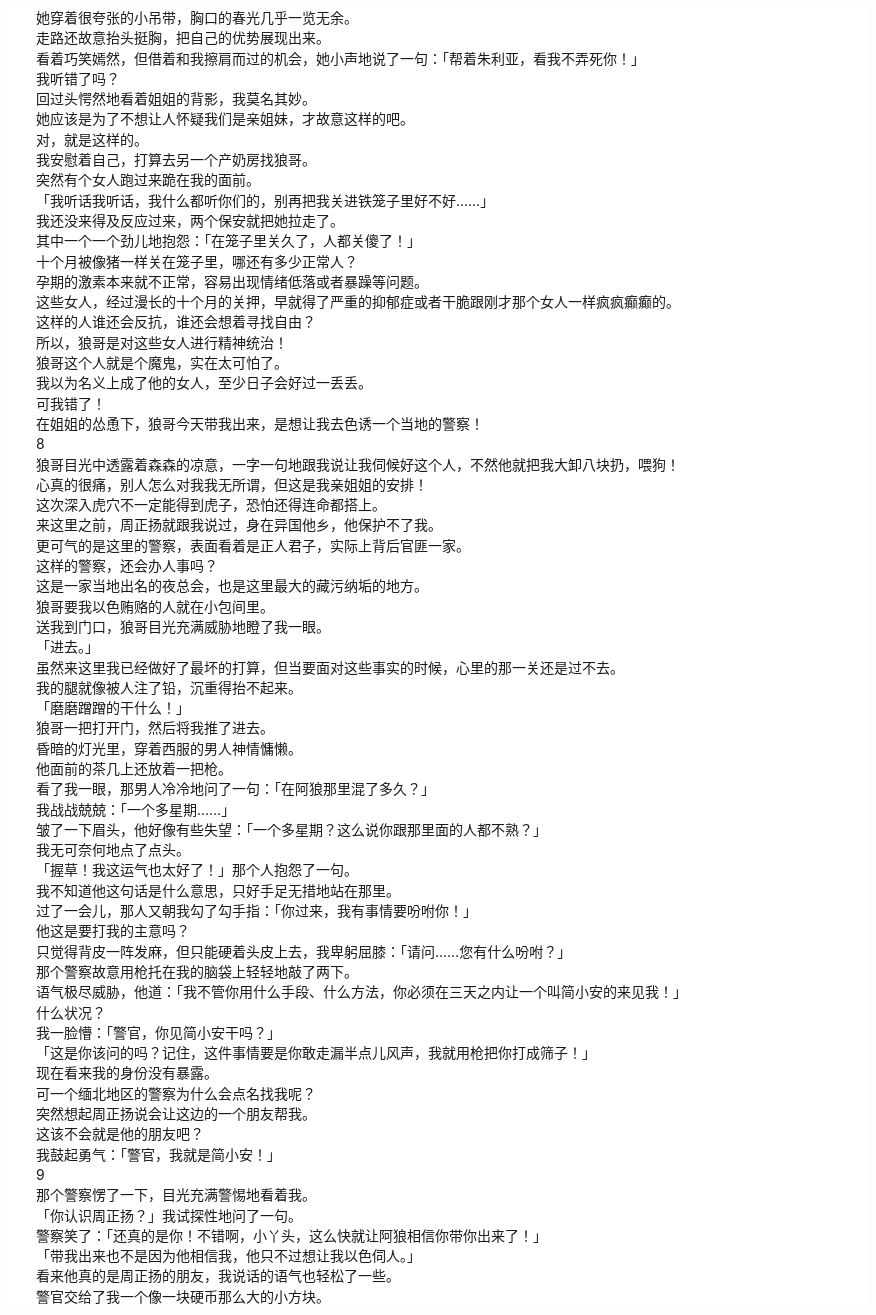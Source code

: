&emsp;&emsp;她穿着很夸张的小吊带，胸口的春光几乎一览无余。  
&emsp;&emsp;走路还故意抬头挺胸，把自己的优势展现出来。  
&emsp;&emsp;看着巧笑嫣然，但借着和我擦肩而过的机会，她小声地说了一句：「帮着朱利亚，看我不弄死你！」  
&emsp;&emsp;我听错了吗？  
&emsp;&emsp;回过头愕然地看着姐姐的背影，我莫名其妙。  
&emsp;&emsp;她应该是为了不想让人怀疑我们是亲姐妹，才故意这样的吧。  
&emsp;&emsp;对，就是这样的。  
&emsp;&emsp;我安慰着自己，打算去另一个产奶房找狼哥。  
&emsp;&emsp;突然有个女人跑过来跪在我的面前。  
&emsp;&emsp;「我听话我听话，我什么都听你们的，别再把我关进铁笼子里好不好……」  
&emsp;&emsp;我还没来得及反应过来，两个保安就把她拉走了。  
&emsp;&emsp;其中一个一个劲儿地抱怨：「在笼子里关久了，人都关傻了！」  
&emsp;&emsp;十个月被像猪一样关在笼子里，哪还有多少正常人？  
&emsp;&emsp;孕期的激素本来就不正常，容易出现情绪低落或者暴躁等问题。  
&emsp;&emsp;这些女人，经过漫长的十个月的关押，早就得了严重的抑郁症或者干脆跟刚才那个女人一样疯疯癫癫的。  
&emsp;&emsp;这样的人谁还会反抗，谁还会想着寻找自由？  
&emsp;&emsp;所以，狼哥是对这些女人进行精神统治！  
&emsp;&emsp;狼哥这个人就是个魔鬼，实在太可怕了。  
&emsp;&emsp;我以为名义上成了他的女人，至少日子会好过一丢丢。  
&emsp;&emsp;可我错了！  
&emsp;&emsp;在姐姐的怂恿下，狼哥今天带我出来，是想让我去色诱一个当地的警察！  
&emsp;&emsp;8  
&emsp;&emsp;狼哥目光中透露着森森的凉意，一字一句地跟我说让我伺候好这个人，不然他就把我大卸八块扔，喂狗！  
&emsp;&emsp;心真的很痛，别人怎么对我我无所谓，但这是我亲姐姐的安排！  
&emsp;&emsp;这次深入虎穴不一定能得到虎子，恐怕还得连命都搭上。  
&emsp;&emsp;来这里之前，周正扬就跟我说过，身在异国他乡，他保护不了我。  
&emsp;&emsp;更可气的是这里的警察，表面看着是正人君子，实际上背后官匪一家。  
&emsp;&emsp;这样的警察，还会办人事吗？  
&emsp;&emsp;这是一家当地出名的夜总会，也是这里最大的藏污纳垢的地方。  
&emsp;&emsp;狼哥要我以色贿赂的人就在小包间里。  
&emsp;&emsp;送我到门口，狼哥目光充满威胁地瞪了我一眼。  
&emsp;&emsp;「进去。」  
&emsp;&emsp;虽然来这里我已经做好了最坏的打算，但当要面对这些事实的时候，心里的那一关还是过不去。  
&emsp;&emsp;我的腿就像被人注了铅，沉重得抬不起来。  
&emsp;&emsp;「磨磨蹭蹭的干什么！」  
&emsp;&emsp;狼哥一把打开门，然后将我推了进去。  
&emsp;&emsp;昏暗的灯光里，穿着西服的男人神情慵懒。  
&emsp;&emsp;他面前的茶几上还放着一把枪。  
&emsp;&emsp;看了我一眼，那男人冷冷地问了一句：「在阿狼那里混了多久？」  
&emsp;&emsp;我战战兢兢：「一个多星期……」  
&emsp;&emsp;皱了一下眉头，他好像有些失望：「一个多星期？这么说你跟那里面的人都不熟？」  
&emsp;&emsp;我无可奈何地点了点头。  
&emsp;&emsp;「握草！我这运气也太好了！」那个人抱怨了一句。  
&emsp;&emsp;我不知道他这句话是什么意思，只好手足无措地站在那里。  
&emsp;&emsp;过了一会儿，那人又朝我勾了勾手指：「你过来，我有事情要吩咐你！」  
&emsp;&emsp;他这是要打我的主意吗？  
&emsp;&emsp;只觉得背皮一阵发麻，但只能硬着头皮上去，我卑躬屈膝：「请问……您有什么吩咐？」  
&emsp;&emsp;那个警察故意用枪托在我的脑袋上轻轻地敲了两下。  
&emsp;&emsp;语气极尽威胁，他道：「我不管你用什么手段、什么方法，你必须在三天之内让一个叫简小安的来见我！」  
&emsp;&emsp;什么状况？  
&emsp;&emsp;我一脸懵：「警官，你见简小安干吗？」  
&emsp;&emsp;「这是你该问的吗？记住，这件事情要是你敢走漏半点儿风声，我就用枪把你打成筛子！」  
&emsp;&emsp;现在看来我的身份没有暴露。  
&emsp;&emsp;可一个缅北地区的警察为什么会点名找我呢？  
&emsp;&emsp;突然想起周正扬说会让这边的一个朋友帮我。  
&emsp;&emsp;这该不会就是他的朋友吧？  
&emsp;&emsp;我鼓起勇气：「警官，我就是简小安！」  
&emsp;&emsp;9  
&emsp;&emsp;那个警察愣了一下，目光充满警惕地看着我。  
&emsp;&emsp;「你认识周正扬？」我试探性地问了一句。  
&emsp;&emsp;警察笑了：「还真的是你！不错啊，小丫头，这么快就让阿狼相信你带你出来了！」  
&emsp;&emsp;「带我出来也不是因为他相信我，他只不过想让我以色伺人。」  
&emsp;&emsp;看来他真的是周正扬的朋友，我说话的语气也轻松了一些。  
&emsp;&emsp;警官交给了我一个像一块硬币那么大的小方块。  